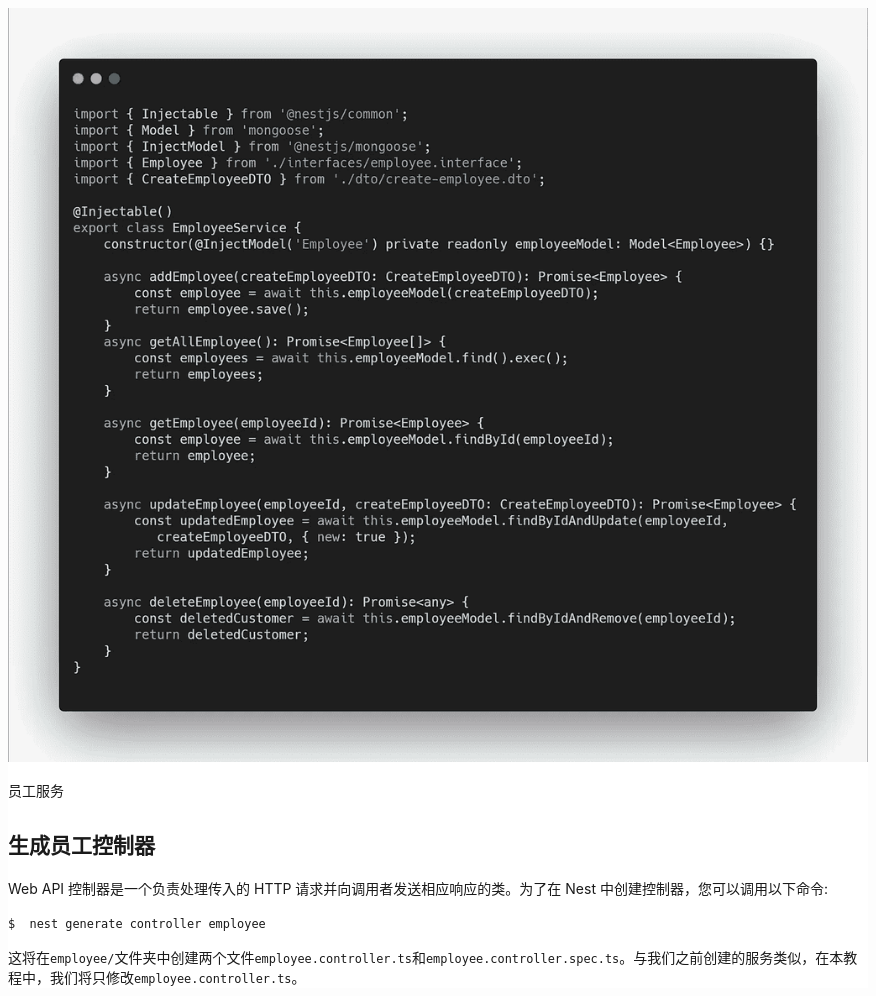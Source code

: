 ![](img/c275b4a34d54cacca24a511d5c4e1dbd.png)

员工服务

## 生成员工控制器

Web API 控制器是一个负责处理传入的 HTTP 请求并向调用者发送相应响应的类。为了在 Nest 中创建控制器，您可以调用以下命令:

```
$  nest generate controller employee
```

这将在`employee/`文件夹中创建两个文件`employee.controller.ts`和`employee.controller.spec.ts`。与我们之前创建的服务类似，在本教程中，我们将只修改`employee.controller.ts`。
